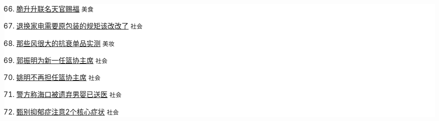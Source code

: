 66. [脆升升联名天官赐福](https://m.weibo.cn/search?containerid=100103type%3D1%26t%3D10%26q%3D%23%E8%84%86%E5%8D%87%E5%8D%87%E8%81%94%E5%90%8D%E5%A4%A9%E5%AE%98%E8%B5%90%E7%A6%8F%23&stream_entry_id=31&isnewpage=1&extparam=seat%3D1%26filter_type%3Drealtimehot%26c_type%3D31%26band_rank%3D7%26topic_ad%3D1%26cate%3D5001%26is_ad_pos%3D1%26stream_entry_id%3D31%26dgr%3D0%26adid%3D262521%26pos%3D7%26lcate%3D5001%26q%3D%2523%25E8%2584%2586%25E5%258D%2587%25E5%258D%2587%25E8%2581%2594%25E5%2590%258D%25E5%25A4%25A9%25E5%25AE%2598%25E8%25B5%2590%25E7%25A6%258F%2523%26display_time%3D1730370147%26pre_seqid%3D173037014696502742946147) `美食` 

67. [退换家电需要原包装的规矩该改改了](https://m.weibo.cn/search?containerid=100103type%3D1%26t%3D10%26q%3D%23%E9%80%80%E6%8D%A2%E5%AE%B6%E7%94%B5%E9%9C%80%E8%A6%81%E5%8E%9F%E5%8C%85%E8%A3%85%E7%9A%84%E8%A7%84%E7%9F%A9%E8%AF%A5%E6%94%B9%E6%94%B9%E4%BA%86%23&stream_entry_id=31&isnewpage=1&extparam=seat%3D1%26filter_type%3Drealtimehot%26c_type%3D31%26band_rank%3D10%26lcate%3D5001%26stream_entry_id%3D31%26cate%3D5001%26dgr%3D0%26pos%3D11%26q%3D%2523%25E9%2580%2580%25E6%258D%25A2%25E5%25AE%25B6%25E7%2594%25B5%25E9%259C%2580%25E8%25A6%2581%25E5%258E%259F%25E5%258C%2585%25E8%25A3%2585%25E7%259A%2584%25E8%25A7%2584%25E7%259F%25A9%25E8%25AF%25A5%25E6%2594%25B9%25E6%2594%25B9%25E4%25BA%2586%2523%26realpos%3D10%26flag%3D1%26display_time%3D1730370147%26pre_seqid%3D173037014696502742946147) `社会` 

68. [那些风很大的抗衰单品实测](https://m.weibo.cn/search?containerid=100103type%3D1%26t%3D10%26q%3D%23%E9%82%A3%E4%BA%9B%E9%A3%8E%E5%BE%88%E5%A4%A7%E7%9A%84%E6%8A%97%E8%A1%B0%E5%8D%95%E5%93%81%E5%AE%9E%E6%B5%8B%23&stream_entry_id=31&isnewpage=1&extparam=seat%3D1%26filter_type%3Drealtimehot%26c_type%3D31%26band_rank%3D11%26cate%3D5001%26pos%3D12%26stream_entry_id%3D31%26lcate%3D5001%26dgr%3D0%26adid%3D262672%26q%3D%2523%25E9%2582%25A3%25E4%25BA%259B%25E9%25A3%258E%25E5%25BE%2588%25E5%25A4%25A7%25E7%259A%2584%25E6%258A%2597%25E8%25A1%25B0%25E5%258D%2595%25E5%2593%2581%25E5%25AE%259E%25E6%25B5%258B%2523%26realpos%3D11%26flag%3D0%26display_time%3D1730370147%26pre_seqid%3D173037014696502742946147) `美妆` 

69. [郭振明为新一任篮协主席](https://m.weibo.cn/search?containerid=100103type%3D1%26t%3D10%26q%3D%23%E9%83%AD%E6%8C%AF%E6%98%8E%E4%B8%BA%E6%96%B0%E4%B8%80%E4%BB%BB%E7%AF%AE%E5%8D%8F%E4%B8%BB%E5%B8%AD%23&stream_entry_id=31&isnewpage=1&extparam=seat%3D1%26filter_type%3Drealtimehot%26c_type%3D31%26band_rank%3D12%26lcate%3D5001%26stream_entry_id%3D31%26cate%3D5001%26dgr%3D0%26pos%3D13%26q%3D%2523%25E9%2583%25AD%25E6%258C%25AF%25E6%2598%258E%25E4%25B8%25BA%25E6%2596%25B0%25E4%25B8%2580%25E4%25BB%25BB%25E7%25AF%25AE%25E5%258D%258F%25E4%25B8%25BB%25E5%25B8%25AD%2523%26realpos%3D12%26flag%3D1%26display_time%3D1730370147%26pre_seqid%3D173037014696502742946147) `社会` 

70. [姚明不再担任篮协主席](https://m.weibo.cn/search?containerid=100103type%3D1%26t%3D10%26q%3D%23%E5%A7%9A%E6%98%8E%E4%B8%8D%E5%86%8D%E6%8B%85%E4%BB%BB%E7%AF%AE%E5%8D%8F%E4%B8%BB%E5%B8%AD%23&stream_entry_id=31&isnewpage=1&extparam=seat%3D1%26filter_type%3Drealtimehot%26c_type%3D31%26band_rank%3D13%26lcate%3D5001%26stream_entry_id%3D31%26cate%3D5001%26dgr%3D0%26pos%3D14%26q%3D%2523%25E5%25A7%259A%25E6%2598%258E%25E4%25B8%258D%25E5%2586%258D%25E6%258B%2585%25E4%25BB%25BB%25E7%25AF%25AE%25E5%258D%258F%25E4%25B8%25BB%25E5%25B8%25AD%2523%26realpos%3D13%26flag%3D1%26display_time%3D1730370147%26pre_seqid%3D173037014696502742946147) `社会` 

71. [警方称海口被遗弃男婴已送医](https://m.weibo.cn/search?containerid=100103type%3D1%26t%3D10%26q%3D%23%E8%AD%A6%E6%96%B9%E7%A7%B0%E6%B5%B7%E5%8F%A3%E8%A2%AB%E9%81%97%E5%BC%83%E7%94%B7%E5%A9%B4%E5%B7%B2%E9%80%81%E5%8C%BB%23&stream_entry_id=31&isnewpage=1&extparam=seat%3D1%26filter_type%3Drealtimehot%26c_type%3D31%26band_rank%3D14%26lcate%3D5001%26stream_entry_id%3D31%26cate%3D5001%26dgr%3D0%26pos%3D15%26q%3D%2523%25E8%25AD%25A6%25E6%2596%25B9%25E7%25A7%25B0%25E6%25B5%25B7%25E5%258F%25A3%25E8%25A2%25AB%25E9%2581%2597%25E5%25BC%2583%25E7%2594%25B7%25E5%25A9%25B4%25E5%25B7%25B2%25E9%2580%2581%25E5%258C%25BB%2523%26realpos%3D14%26flag%3D1%26display_time%3D1730370147%26pre_seqid%3D173037014696502742946147) `社会` 

72. [甄别抑郁症注意2个核心症状](https://m.weibo.cn/search?containerid=100103type%3D1%26t%3D10%26q%3D%23%E7%94%84%E5%88%AB%E6%8A%91%E9%83%81%E7%97%87%E6%B3%A8%E6%84%8F2%E4%B8%AA%E6%A0%B8%E5%BF%83%E7%97%87%E7%8A%B6%23&stream_entry_id=31&isnewpage=1&extparam=seat%3D1%26filter_type%3Drealtimehot%26c_type%3D31%26band_rank%3D15%26lcate%3D5001%26stream_entry_id%3D31%26cate%3D5001%26dgr%3D0%26pos%3D16%26q%3D%2523%25E7%2594%2584%25E5%2588%25AB%25E6%258A%2591%25E9%2583%2581%25E7%2597%2587%25E6%25B3%25A8%25E6%2584%258F2%25E4%25B8%25AA%25E6%25A0%25B8%25E5%25BF%2583%25E7%2597%2587%25E7%258A%25B6%2523%26realpos%3D15%26flag%3D1%26display_time%3D1730370147%26pre_seqid%3D173037014696502742946147) `社会` 
